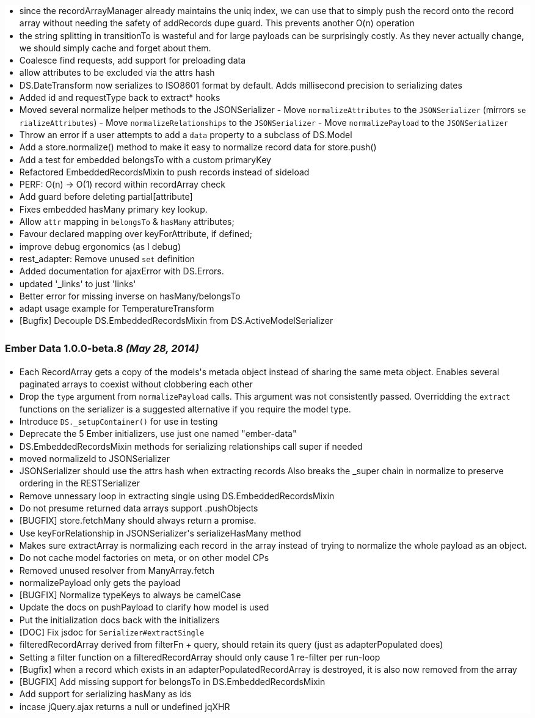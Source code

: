 * since the recordArrayManager already maintains the uniq index, we can use that to simply push the record onto the record array without needing the safety of addRecords dupe guard. This prevents another O(n) operation
* the string splitting in transitionTo is wasteful and for large payloads can be surprisingly costly. As they never actually change, we should simply cache and forget about them.
* Coalesce find requests, add support for preloading data
* allow attributes to be excluded via the attrs hash
* DS.DateTransform now serializes to ISO8601 format by default. Adds millisecond precision to serializing dates
* Added id and requestType back to extract* hooks
* Moved several normalize helper methods to the JSONSerializer - Move `normalizeAttributes` to the `JSONSerializer` (mirrors `serializeAttributes`) - Move `normalizeRelationships` to the `JSONSerializer` - Move `normalizePayload` to the `JSONSerializer`
* Throw an error if a user attempts to add a `data` property to a subclass of DS.Model
* Add a store.normalize() method to make it easy to normalize record data for store.push()
* Add a test for embedded belongsTo with a custom primaryKey
* Refactored EmbeddedRecordsMixin to push records instead of sideload
* PERF: O(n) -> O(1) record within recordArray check
* Add guard before deleting partial[attribute]
* Fixes embedded hasMany primary key lookup.
* Allow `attr` mapping in `belongsTo` & `hasMany` attributes;
* Favour declared mapping over keyForAttribute, if defined;
* improve debug ergonomics (as I debug)
* rest_adapter: Remove unused `set` definition
* Added documentation for ajaxError with DS.Errors.
* updated '_links' to just 'links'
* Better error for missing inverse on hasMany/belongsTo
* adapt usage example for TemperatureTransform
* [Bugfix] Decouple DS.EmbeddedRecordsMixin from DS.ActiveModelSerializer

### Ember Data 1.0.0-beta.8 _(May 28, 2014)_

* Each RecordArray gets a copy of the models's metada object instead of sharing the same meta object. Enables several paginated arrays to coexist without clobbering each other
* Drop the `type` argument from `normalizePayload` calls. This argument was not consistently passed. Overridding the `extract` functions on the serializer is a suggested alternative if you require the model type.
* Introduce `DS._setupContainer()` for use in testing
* Deprecate the 5 Ember initializers, use just one named "ember-data"
* DS.EmbeddedRecordsMixin methods for serializing relationships call super if needed
* moved normalizeId to JSONSerializer
* JSONSerializer should use the attrs hash when extracting records Also breaks the _super chain in normalize to preserve ordering in the RESTSerializer
* Remove unnessary loop in extracting single using DS.EmbeddedRecordsMixin
* Do not presume returned data arrays support .pushObjects
* [BUGFIX] store.fetchMany should always return a promise.
* Use keyForRelationship in JSONSerializer's serializeHasMany method
* Makes sure extractArray is normalizing each record in the array instead of trying to normalize the whole payload as an object.
* Do not cache model factories on meta, or on other model CPs
* Removed unused resolver from ManyArray.fetch
* normalizePayload only gets the payload
* [BUGFIX] Normalize typeKeys to always be camelCase
* Update the docs on pushPayload to clarify how model is used
* Put the initialization docs back with the initializers
* [DOC] Fix jsdoc for `Serializer#extractSingle`
* filteredRecordArray derived from filterFn + query, should retain its query (just as adapterPopulated does)
* Setting a filter function on a filteredRecordArray should only cause 1 re-filter per run-loop
* [Bugfix] when a record which exists in an adapterPopulatedRecordArray is destroyed, it is also now removed from the array
* [BUGFIX] Add missing support for belongsTo in DS.EmbeddedRecordsMixin
* Add support for serializing hasMany as ids
* incase jQuery.ajax returns a null or undefined jqXHR